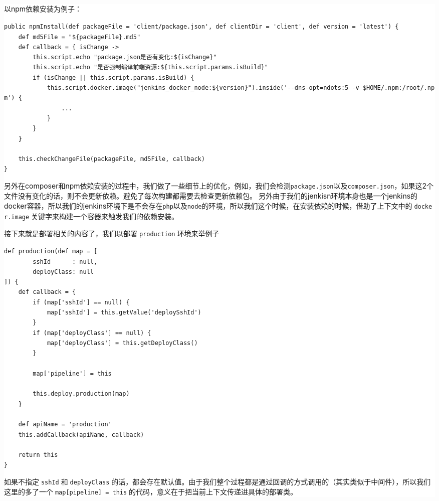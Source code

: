 以npm依赖安装为例子：

```
public npmInstall(def packageFile = 'client/package.json', def clientDir = 'client', def version = 'latest') {
    def md5File = "${packageFile}.md5"
    def callback = { isChange ->
        this.script.echo "package.json是否有变化:${isChange}"
        this.script.echo "是否强制编译前端资源:${this.script.params.isBuild}"
        if (isChange || this.script.params.isBuild) {
            this.script.docker.image("jenkins_docker_node:${version}").inside('--dns-opt=ndots:5 -v $HOME/.npm:/root/.npm') {
                ...
            }
        }
    }

    this.checkChangeFile(packageFile, md5File, callback)
}
```

另外在composer和npm依赖安装的过程中，我们做了一些细节上的优化，例如，我们会检测`package.json`以及`composer.json`，如果这2个文件没有变化的话，则不会更新依赖。避免了每次构建都需要去检查更新依赖包。
另外由于我们的jenkisn环境本身也是一个jenkins的docker容器，所以我们的jenkins环境下是不会存在`php`以及`node`的环境，所以我们这个时候，在安装依赖的时候，借助了上下文中的 `docker.image` 关键字来构建一个容器来触发我们的依赖安装。

接下来就是部署相关的内容了，我们以部署 `production` 环境来举例子

```
def production(def map = [
        sshId      : null,
        deployClass: null
]) {
    def callback = {
        if (map['sshId'] == null) {
            map['sshId'] = this.getValue('deploySshId')
        }
        if (map['deployClass'] == null) {
            map['deployClass'] = this.getDeployClass()
        }

        map['pipeline'] = this

        this.deploy.production(map)
    }

    def apiName = 'production'
    this.addCallback(apiName, callback)

    return this
}
```

如果不指定 `sshId` 和 `deployClass` 的话，都会存在默认值。由于我们整个过程都是通过回调的方式调用的（其实类似于中间件），所以我们这里的多了一个 `map[pipeline] = this` 的代码，意义在于把当前上下文传递进具体的部署类。
